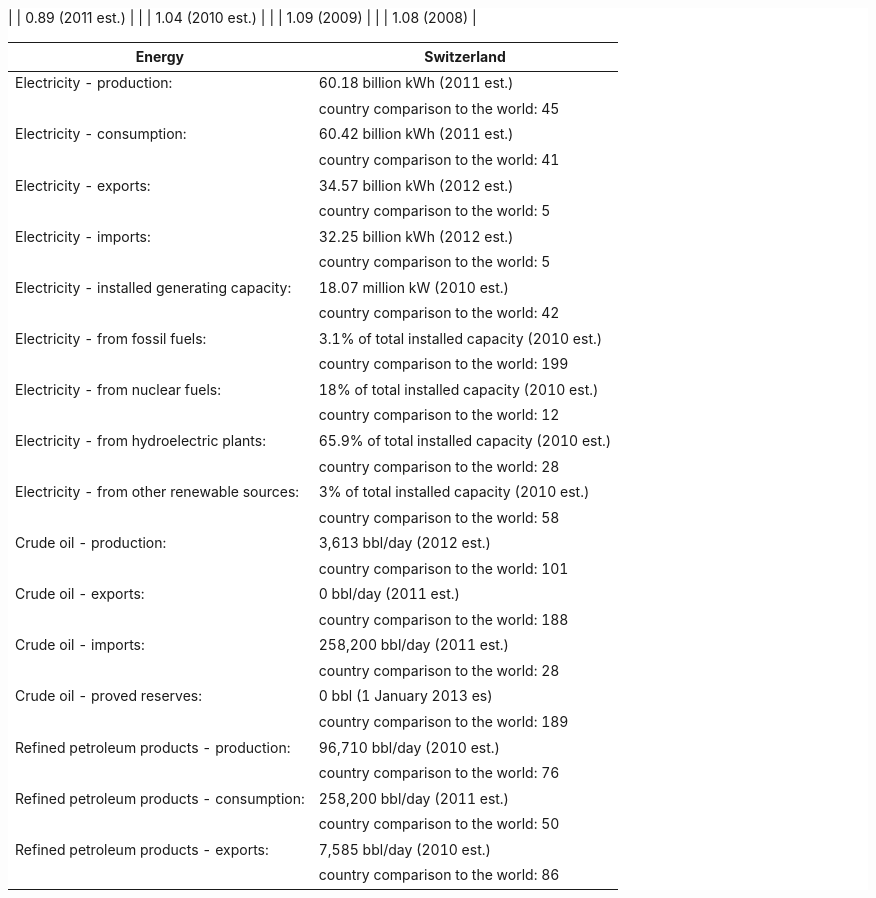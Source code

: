 | | 0.89 (2011 est.) |
| | 1.04 (2010 est.) |
| | 1.09 (2009) |
| | 1.08 (2008) |

| Energy | Switzerland |
| --- | --- |
| Electricity - production: | 60.18 billion kWh (2011 est.) |
| | country comparison to the world:  45 |
| Electricity - consumption: | 60.42 billion kWh (2011 est.) |
| | country comparison to the world:   41 |
| Electricity - exports: | 34.57 billion kWh (2012 est.) |
| | country comparison to the world:   5 |
| Electricity - imports: | 32.25 billion kWh (2012 est.) |
| | country comparison to the world:   5 |
| Electricity - installed generating capacity: | 18.07 million kW (2010 est.) |
| | country comparison to the world:   42 |
| Electricity - from fossil fuels: | 3.1% of total installed capacity (2010 est.) |
| | country comparison to the world:   199 |
| Electricity - from nuclear fuels: | 18% of total installed capacity (2010 est.) |
| | country comparison to the world:   12 |
| Electricity - from hydroelectric plants: | 65.9% of total installed capacity (2010 est.) |
| | country comparison to the world:   28 |
| Electricity - from other renewable sources: | 3% of total installed capacity (2010 est.) |
| | country comparison to the world:   58 |
| Crude oil - production: | 3,613 bbl/day (2012 est.) |
| | country comparison to the world:   101 |
| Crude oil - exports: | 0 bbl/day (2011 est.) |
| | country comparison to the world:   188 |
| Crude oil - imports: | 258,200 bbl/day (2011 est.) |
| | country comparison to the world:   28 |
| Crude oil - proved reserves: | 0 bbl (1 January 2013 es) |
| | country comparison to the world:   189 |
| Refined petroleum products - production: | 96,710 bbl/day (2010 est.) |
| | country comparison to the world:   76 |
| Refined petroleum products - consumption: | 258,200 bbl/day (2011 est.) |
| | country comparison to the world:   50 |
| Refined petroleum products - exports: | 7,585 bbl/day (2010 est.) |
| | country comparison to the world:   86 |